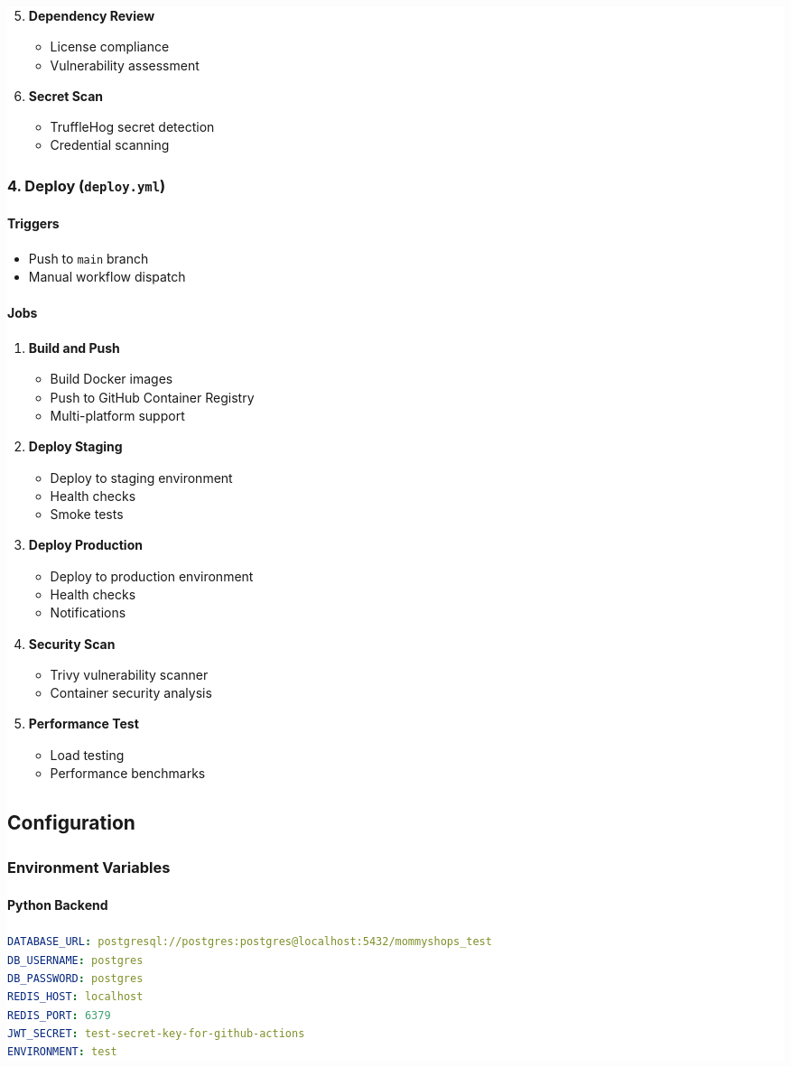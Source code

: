 5. **Dependency Review**
   - License compliance
   - Vulnerability assessment

6. **Secret Scan**
   - TruffleHog secret detection
   - Credential scanning

### 4. Deploy (`deploy.yml`)

#### Triggers
- Push to `main` branch
- Manual workflow dispatch

#### Jobs
1. **Build and Push**
   - Build Docker images
   - Push to GitHub Container Registry
   - Multi-platform support

2. **Deploy Staging**
   - Deploy to staging environment
   - Health checks
   - Smoke tests

3. **Deploy Production**
   - Deploy to production environment
   - Health checks
   - Notifications

4. **Security Scan**
   - Trivy vulnerability scanner
   - Container security analysis

5. **Performance Test**
   - Load testing
   - Performance benchmarks

## Configuration

### Environment Variables

#### Python Backend
```yaml
DATABASE_URL: postgresql://postgres:postgres@localhost:5432/mommyshops_test
DB_USERNAME: postgres
DB_PASSWORD: postgres
REDIS_HOST: localhost
REDIS_PORT: 6379
JWT_SECRET: test-secret-key-for-github-actions
ENVIRONMENT: test
```
